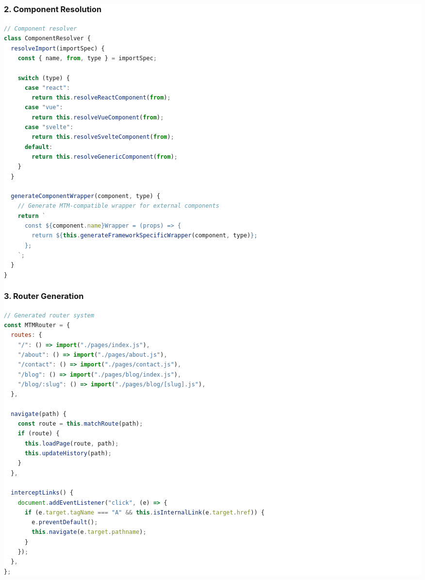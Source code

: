 ### 2. Component Resolution

```javascript
// Component resolver
class ComponentResolver {
  resolveImport(importSpec) {
    const { name, from, type } = importSpec;

    switch (type) {
      case "react":
        return this.resolveReactComponent(from);
      case "vue":
        return this.resolveVueComponent(from);
      case "svelte":
        return this.resolveSvelteComponent(from);
      default:
        return this.resolveGenericComponent(from);
    }
  }

  generateComponentWrapper(component, type) {
    // Generate MTM-compatible wrapper for external components
    return `
      const ${component.name}Wrapper = (props) => {
        return ${this.generateFrameworkSpecificWrapper(component, type)};
      };
    `;
  }
}
```

### 3. Router Generation

```javascript
// Generated router system
const MTMRouter = {
  routes: {
    "/": () => import("./pages/index.js"),
    "/about": () => import("./pages/about.js"),
    "/contact": () => import("./pages/contact.js"),
    "/blog": () => import("./pages/blog/index.js"),
    "/blog/:slug": () => import("./pages/blog/[slug].js"),
  },

  navigate(path) {
    const route = this.matchRoute(path);
    if (route) {
      this.loadPage(route, path);
      this.updateHistory(path);
    }
  },

  interceptLinks() {
    document.addEventListener("click", (e) => {
      if (e.target.tagName === "A" && this.isInternalLink(e.target.href)) {
        e.preventDefault();
        this.navigate(e.target.pathname);
      }
    });
  },
};
```
